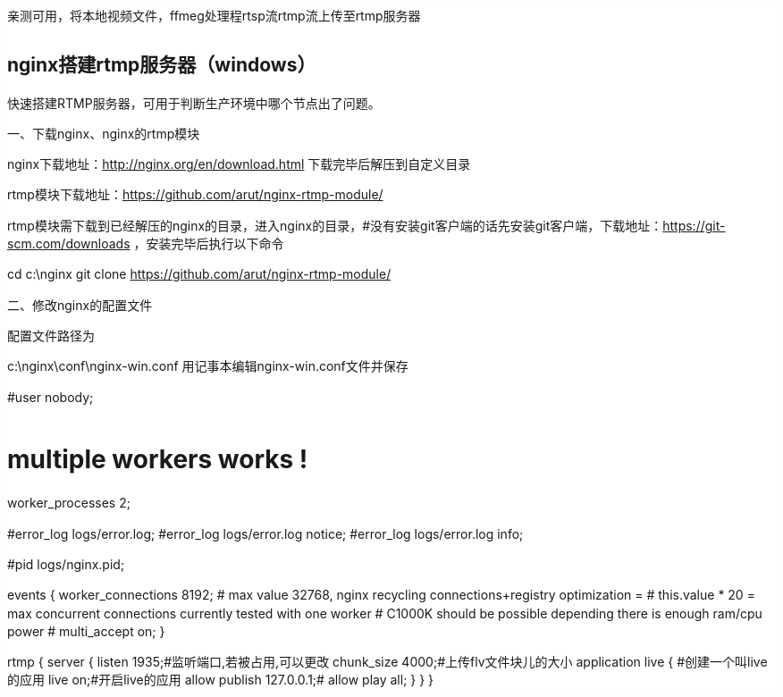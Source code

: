亲测可用，将本地视频文件，ffmeg处理程rtsp流rtmp流上传至rtmp服务器


## nginx搭建rtmp服务器（windows）

快速搭建RTMP服务器，可用于判断生产环境中哪个节点出了问题。

一、下载nginx、nginx的rtmp模块

nginx下载地址：http://nginx.org/en/download.html 下载完毕后解压到自定义目录

rtmp模块下载地址：https://github.com/arut/nginx-rtmp-module/

rtmp模块需下载到已经解压的nginx的目录，进入nginx的目录，#没有安装git客户端的话先安装git客户端，下载地址：https://git-scm.com/downloads ，安装完毕后执行以下命令

cd c:\nginx
git clone https://github.com/arut/nginx-rtmp-module/

二、修改nginx的配置文件

配置文件路径为

c:\nginx\conf\nginx-win.conf
用记事本编辑nginx-win.conf文件并保存

#user  nobody;
# multiple workers works !
worker_processes  2;

#error_log  logs/error.log;
#error_log  logs/error.log  notice;
#error_log  logs/error.log  info;

#pid        logs/nginx.pid;


events {
    worker_connections  8192;
    # max value 32768, nginx recycling connections+registry optimization = 
    #   this.value * 20 = max concurrent connections currently tested with one worker
    #   C1000K should be possible depending there is enough ram/cpu power
    # multi_accept on;
}

rtmp {
    server {
        listen 1935;#监听端口,若被占用,可以更改
        chunk_size 4000;#上传flv文件块儿的大小
        application live { #创建一个叫live的应用
             live on;#开启live的应用
             allow publish 127.0.0.1;#
             allow play all;
        }
    }
}
